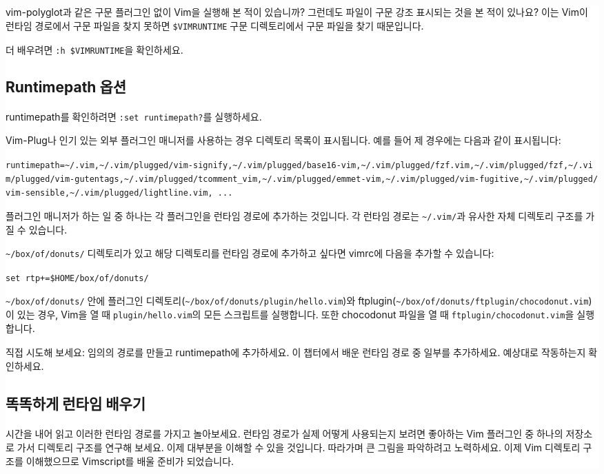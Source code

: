 vim-polyglot과 같은 구문 플러그인 없이 Vim을 실행해 본 적이 있습니까? 그런데도 파일이 구문 강조 표시되는 것을 본 적이 있나요? 이는 Vim이 런타임 경로에서 구문 파일을 찾지 못하면 `$VIMRUNTIME` 구문 디렉토리에서 구문 파일을 찾기 때문입니다.

더 배우려면 `:h $VIMRUNTIME`을 확인하세요.

## Runtimepath 옵션

runtimepath를 확인하려면 `:set runtimepath?`를 실행하세요.

Vim-Plug나 인기 있는 외부 플러그인 매니저를 사용하는 경우 디렉토리 목록이 표시됩니다. 예를 들어 제 경우에는 다음과 같이 표시됩니다:
```
runtimepath=~/.vim,~/.vim/plugged/vim-signify,~/.vim/plugged/base16-vim,~/.vim/plugged/fzf.vim,~/.vim/plugged/fzf,~/.vim/plugged/vim-gutentags,~/.vim/plugged/tcomment_vim,~/.vim/plugged/emmet-vim,~/.vim/plugged/vim-fugitive,~/.vim/plugged/vim-sensible,~/.vim/plugged/lightline.vim, ...
```

플러그인 매니저가 하는 일 중 하나는 각 플러그인을 런타임 경로에 추가하는 것입니다. 각 런타임 경로는 `~/.vim/`과 유사한 자체 디렉토리 구조를 가질 수 있습니다.

`~/box/of/donuts/` 디렉토리가 있고 해당 디렉토리를 런타임 경로에 추가하고 싶다면 vimrc에 다음을 추가할 수 있습니다:
```vim
set rtp+=$HOME/box/of/donuts/
```

`~/box/of/donuts/` 안에 플러그인 디렉토리(`~/box/of/donuts/plugin/hello.vim`)와 ftplugin(`~/box/of/donuts/ftplugin/chocodonut.vim`)이 있는 경우, Vim을 열 때 `plugin/hello.vim`의 모든 스크립트를 실행합니다. 또한 chocodonut 파일을 열 때 `ftplugin/chocodonut.vim`을 실행합니다.

직접 시도해 보세요: 임의의 경로를 만들고 runtimepath에 추가하세요. 이 챕터에서 배운 런타임 경로 중 일부를 추가하세요. 예상대로 작동하는지 확인하세요.

## 똑똑하게 런타임 배우기

시간을 내어 읽고 이러한 런타임 경로를 가지고 놀아보세요. 런타임 경로가 실제 어떻게 사용되는지 보려면 좋아하는 Vim 플러그인 중 하나의 저장소로 가서 디렉토리 구조를 연구해 보세요. 이제 대부분을 이해할 수 있을 것입니다. 따라가며 큰 그림을 파악하려고 노력하세요. 이제 Vim 디렉토리 구조를 이해했으므로 Vimscript를 배울 준비가 되었습니다.